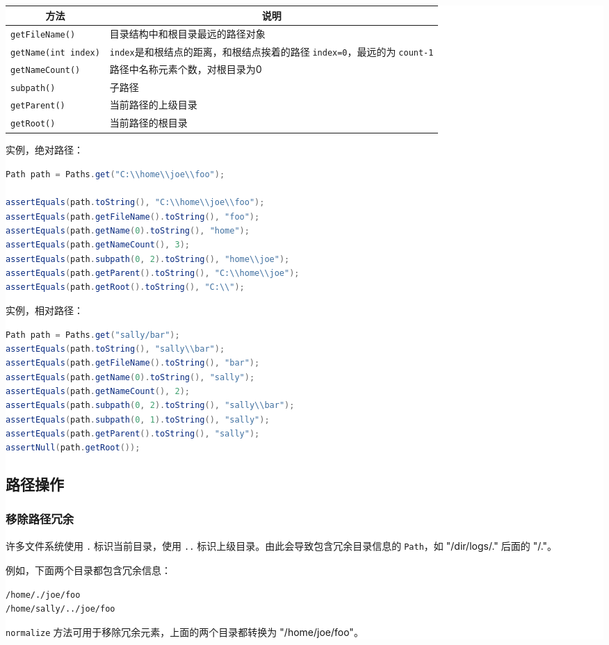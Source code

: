 |方法|说明|
|---|---|
|`getFileName()`|目录结构中和根目录最远的路径对象|
|`getName(int index)`|`index`是和根结点的距离，和根结点挨着的路径 `index=0`，最远的为 `count-1`|
|`getNameCount()`|路径中名称元素个数，对根目录为0|
|`subpath()`|子路径|
|`getParent()`|当前路径的上级目录|
|`getRoot()`|当前路径的根目录|

实例，绝对路径：

```java
Path path = Paths.get("C:\\home\\joe\\foo");

assertEquals(path.toString(), "C:\\home\\joe\\foo");
assertEquals(path.getFileName().toString(), "foo");
assertEquals(path.getName(0).toString(), "home");
assertEquals(path.getNameCount(), 3);
assertEquals(path.subpath(0, 2).toString(), "home\\joe");
assertEquals(path.getParent().toString(), "C:\\home\\joe");
assertEquals(path.getRoot().toString(), "C:\\");
```

实例，相对路径：

```java
Path path = Paths.get("sally/bar");
assertEquals(path.toString(), "sally\\bar");
assertEquals(path.getFileName().toString(), "bar");
assertEquals(path.getName(0).toString(), "sally");
assertEquals(path.getNameCount(), 2);
assertEquals(path.subpath(0, 2).toString(), "sally\\bar");
assertEquals(path.subpath(0, 1).toString(), "sally");
assertEquals(path.getParent().toString(), "sally");
assertNull(path.getRoot());
```

## 路径操作

### 移除路径冗余

许多文件系统使用 `.` 标识当前目录，使用 `..` 标识上级目录。由此会导致包含冗余目录信息的 `Path`，如 "/dir/logs/." 后面的 "/."。

例如，下面两个目录都包含冗余信息：

```text
/home/./joe/foo
/home/sally/../joe/foo
```

`normalize` 方法可用于移除冗余元素，上面的两个目录都转换为 "/home/joe/foo"。
